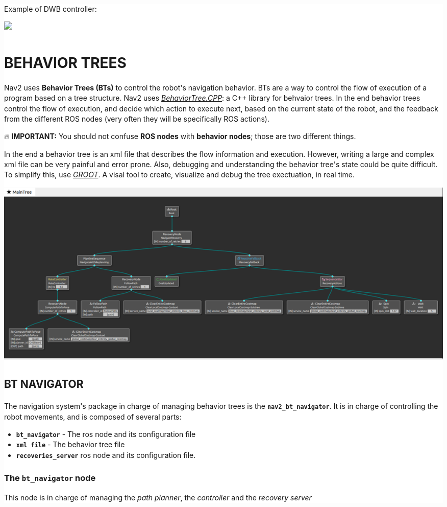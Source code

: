 

Example of DWB controller:

<img src="../assets/images/Nav2/trajectories.gif" width="600">


# BEHAVIOR TREES
Nav2 uses **Behavior Trees (BTs)** to control the robot's navigation behavior.
BTs are a way to control the flow of execution of a program based on a tree structure. Nav2 uses [*BehaviorTree.CPP*](https://www.behaviortree.dev/): a C++ library for behvaior trees. In the end behavior trees control the flow of execution, and decide which action to execute next, based on the current state of the robot, and the feedback from the different ROS nodes (very often they will be specifically ROS actions). 

:fire: **IMPORTANT:** You should not confuse **ROS nodes** with **behavior nodes**; those are two different things.

In the end a behavior tree is an xml file that describes the flow information and execution.
However, writing a large and complex xml file can be very painful and error prone. Also, debugging and understanding the behavior tree's state could be quite difficult. To simplify this, use [*GROOT*](https://www.behaviortree.dev/groot/). A visal tool to create, visualize and debug the tree exectuation, in real time.

<img src="../assets/images/Nav2/goot_BT.png" with=800>

## BT NAVIGATOR
The navigation system's package in charge of managing behavior trees is the **`nav2_bt_navigator`**. It is in charge of controlling the robot movements, and is composed of several parts:
- **`bt_navigator`** - The ros node and its configuration file
- **`xml file`** - The behavior tree file
- **`recoveries_server`** ros node and its configuration file.
   


### **The `bt_navigator` node**
This node is in charge of managing the *path planner*, the *controller* and the *recovery server*
